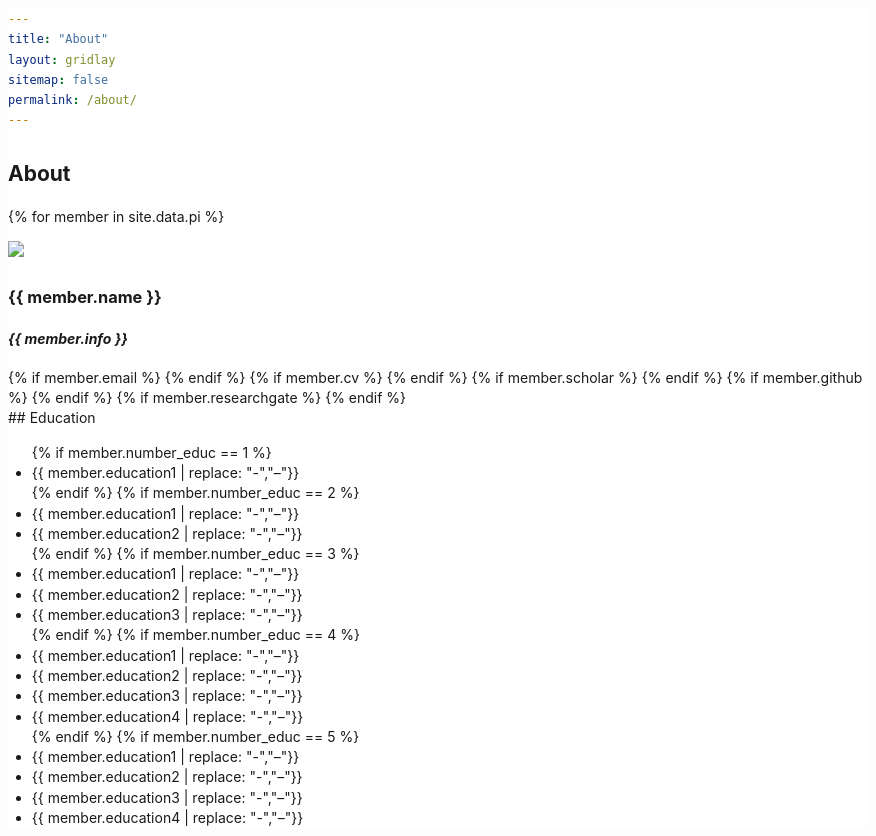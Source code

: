 ```yaml
---
title: "About"
layout: gridlay
sitemap: false
permalink: /about/
---
```


## About 

{% for member in site.data.pi %}
<div class="jumbotron">
<div class="row">
<div class="col-sm-4">
  <img src="{{ site.url }}{{ site.baseurl }}/images/teampic/{{ member.photo }}" width="100%" style="max-width:250px"/>
</div>
<div class="col-sm-8">
  <h3>{{ member.name }}</h3>
  <h4><i>{{ member.info }}</i></h4>
  {% if member.email %}<a href="mailto:{{ member.email }}" target="_blank"><i class="fa fa-envelope-square fa-3x"></i></a> {% endif %}
  {% if member.cv %} <a href="{{ member.cv }}" target="_blank"><i class="ai ai-cv-square ai-3x"></i></a> {% endif %}
  {% if member.scholar %} <a href="{{ member.scholar }}" target="_blank"><i class="ai ai-google-scholar-square ai-3x"></i></a> {% endif %}
  {% if member.github %} <a href="{{ member.github }}" target="_blank"><i class="fa fa-github-square fa-3x"></i></a> {% endif %}
  {% if member.researchgate %} <a href="{{ member.researchgate }}" target="_blank"><i class="ai ai-researchgate-square ai-3x"></i></a> {% endif %}
</div>
</div>
</div>
<div class="row">
<div class="col-sm-6 col-xs-12">
## Education
<div class="jumbotron">
  <ul style="overflow: hidden">
  {% if member.number_educ == 1 %}
  <li> {{ member.education1 | replace: "-","&#8211;"}} </li>
  {% endif %}
  {% if member.number_educ == 2 %}
  <li> {{ member.education1 | replace: "-","&#8211;"}} </li>
  <li> {{ member.education2 | replace: "-","&#8211;"}} </li>
  {% endif %}
  {% if member.number_educ == 3 %}
  <li> {{ member.education1 | replace: "-","&#8211;"}} </li>
  <li> {{ member.education2 | replace: "-","&#8211;"}} </li>
  <li> {{ member.education3 | replace: "-","&#8211;"}} </li>
  {% endif %}
  {% if member.number_educ == 4 %}
  <li> {{ member.education1 | replace: "-","&#8211;"}} </li>
  <li> {{ member.education2 | replace: "-","&#8211;"}} </li>
  <li> {{ member.education3 | replace: "-","&#8211;"}} </li>
  <li> {{ member.education4 | replace: "-","&#8211;"}} </li>
  {% endif %}
  {% if member.number_educ == 5 %}
  <li> {{ member.education1 | replace: "-","&#8211;"}} </li>
  <li> {{ member.education2 | replace: "-","&#8211;"}} </li>
  <li> {{ member.education3 | replace: "-","&#8211;"}} </li>
  <li> {{ member.education4 | replace: "-","&#8211;"}} </li>